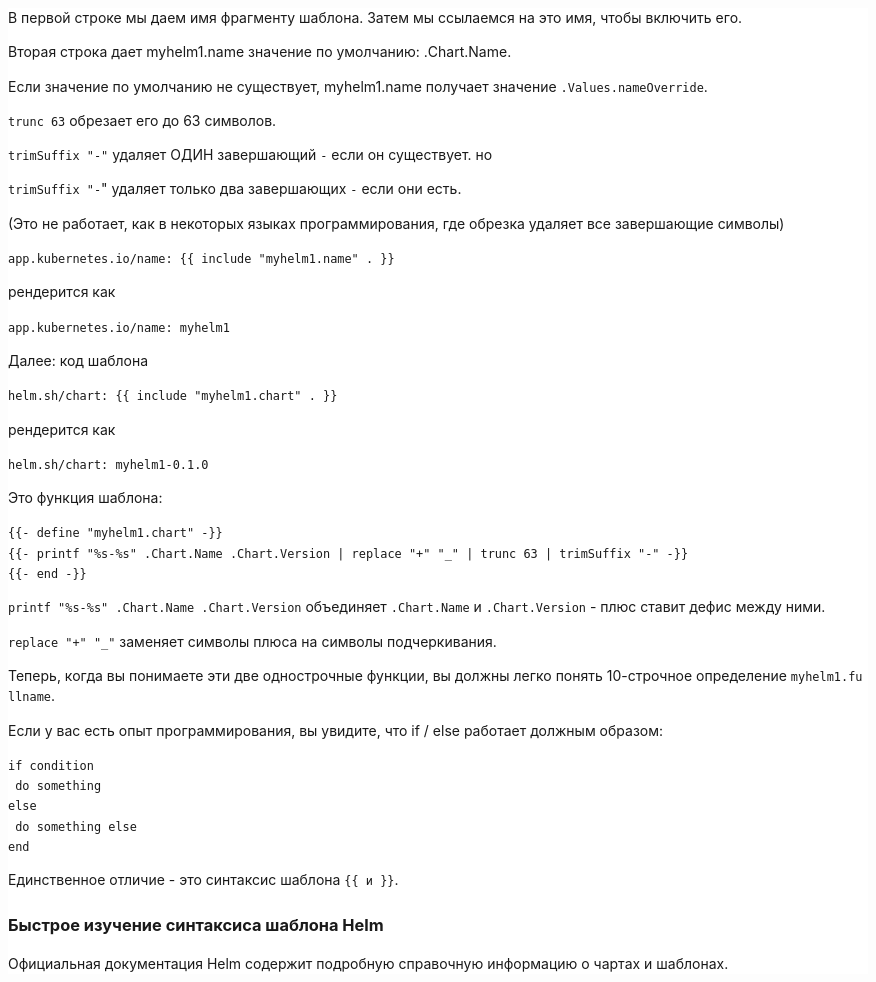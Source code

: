 В первой строке мы даем имя фрагменту шаблона. Затем мы ссылаемся на это имя, чтобы включить его.

Вторая строка дает myhelm1.name значение по умолчанию: .Chart.Name.

Если значение по умолчанию не существует, myhelm1.name получает значение `.Values.nameOverride`.

`trunc 63` обрезает его до 63 символов.

`trimSuffix "-"` удаляет ОДИН завершающий `-` если он существует.
но

`trimSuffix "-`" удаляет только два завершающих `-` если они есть.

(Это не работает, как в некоторых языках программирования, где обрезка удаляет все завершающие символы)

`app.kubernetes.io/name: {{ include "myhelm1.name" . }}`

рендерится как

`app.kubernetes.io/name: myhelm1`

Далее: код шаблона

`helm.sh/chart: {{ include "myhelm1.chart" . }}`

рендерится как

`helm.sh/chart: myhelm1-0.1.0`

Это функция шаблона:

```
{{- define "myhelm1.chart" -}}
{{- printf "%s-%s" .Chart.Name .Chart.Version | replace "+" "_" | trunc 63 | trimSuffix "-" -}}
{{- end -}}
```

`printf "%s-%s" .Chart.Name .Chart.Version` объединяет `.Chart.Name` и `.Chart.Version` - плюс ставит дефис между ними.

`replace "+" "_"` заменяет символы плюса на символы подчеркивания.

Теперь, когда вы понимаете эти две однострочные функции, вы должны легко понять 10-строчное определение `myhelm1.fullname`.

Если у вас есть опыт программирования, вы увидите, что if / else работает должным образом:

```
if condition
 do something
else
 do something else
end
```

Единственное отличие - это синтаксис шаблона `{{ и }}`.

### Быстрое изучение синтаксиса шаблона Helm

Официальная документация Helm содержит подробную справочную информацию о чартах и шаблонах.
